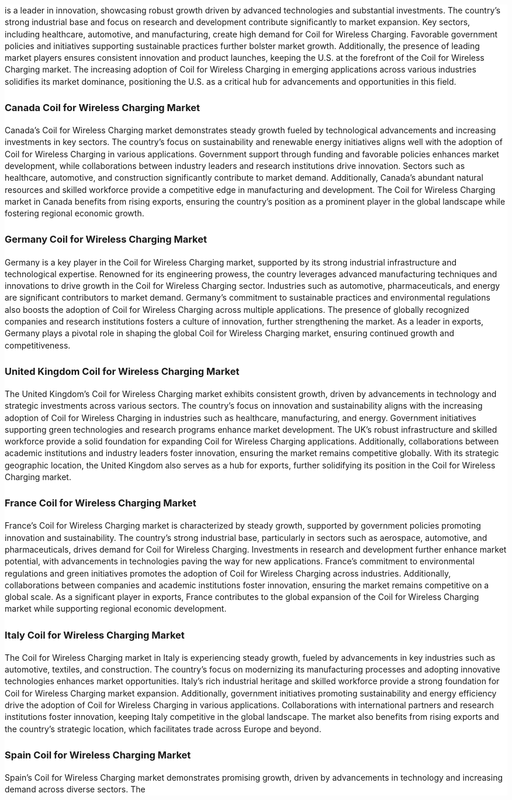 is a leader in innovation, showcasing robust growth driven by advanced technologies and substantial investments. The country&rsquo;s strong industrial base and focus on research and development contribute significantly to market expansion. Key sectors, including healthcare, automotive, and manufacturing, create high demand for Coil for Wireless Charging. Favorable government policies and initiatives supporting sustainable practices further bolster market growth. Additionally, the presence of leading market players ensures consistent innovation and product launches, keeping the U.S. at the forefront of the Coil for Wireless Charging market. The increasing adoption of Coil for Wireless Charging in emerging applications across various industries solidifies its market dominance, positioning the U.S. as a critical hub for advancements and opportunities in this field.</p><h3>Canada Coil for Wireless Charging Market</h3><p>Canada&rsquo;s Coil for Wireless Charging market demonstrates steady growth fueled by technological advancements and increasing investments in key sectors. The country&rsquo;s focus on sustainability and renewable energy initiatives aligns well with the adoption of Coil for Wireless Charging in various applications. Government support through funding and favorable policies enhances market development, while collaborations between industry leaders and research institutions drive innovation. Sectors such as healthcare, automotive, and construction significantly contribute to market demand. Additionally, Canada&rsquo;s abundant natural resources and skilled workforce provide a competitive edge in manufacturing and development. The Coil for Wireless Charging market in Canada benefits from rising exports, ensuring the country&rsquo;s position as a prominent player in the global landscape while fostering regional economic growth.</p><h3>Germany Coil for Wireless Charging Market</h3><p>Germany is a key player in the Coil for Wireless Charging market, supported by its strong industrial infrastructure and technological expertise. Renowned for its engineering prowess, the country leverages advanced manufacturing techniques and innovations to drive growth in the Coil for Wireless Charging sector. Industries such as automotive, pharmaceuticals, and energy are significant contributors to market demand. Germany&rsquo;s commitment to sustainable practices and environmental regulations also boosts the adoption of Coil for Wireless Charging across multiple applications. The presence of globally recognized companies and research institutions fosters a culture of innovation, further strengthening the market. As a leader in exports, Germany plays a pivotal role in shaping the global Coil for Wireless Charging market, ensuring continued growth and competitiveness.</p><h3>United Kingdom Coil for Wireless Charging Market</h3><p>The United Kingdom&rsquo;s Coil for Wireless Charging market exhibits consistent growth, driven by advancements in technology and strategic investments across various sectors. The country&rsquo;s focus on innovation and sustainability aligns with the increasing adoption of Coil for Wireless Charging in industries such as healthcare, manufacturing, and energy. Government initiatives supporting green technologies and research programs enhance market development. The UK&rsquo;s robust infrastructure and skilled workforce provide a solid foundation for expanding Coil for Wireless Charging applications. Additionally, collaborations between academic institutions and industry leaders foster innovation, ensuring the market remains competitive globally. With its strategic geographic location, the United Kingdom also serves as a hub for exports, further solidifying its position in the Coil for Wireless Charging market.</p><h3>France Coil for Wireless Charging Market</h3><p>France&rsquo;s Coil for Wireless Charging market is characterized by steady growth, supported by government policies promoting innovation and sustainability. The country&rsquo;s strong industrial base, particularly in sectors such as aerospace, automotive, and pharmaceuticals, drives demand for Coil for Wireless Charging. Investments in research and development further enhance market potential, with advancements in technologies paving the way for new applications. France&rsquo;s commitment to environmental regulations and green initiatives promotes the adoption of Coil for Wireless Charging across industries. Additionally, collaborations between companies and academic institutions foster innovation, ensuring the market remains competitive on a global scale. As a significant player in exports, France contributes to the global expansion of the Coil for Wireless Charging market while supporting regional economic development.</p><h3>Italy Coil for Wireless Charging Market</h3><p>The Coil for Wireless Charging market in Italy is experiencing steady growth, fueled by advancements in key industries such as automotive, textiles, and construction. The country&rsquo;s focus on modernizing its manufacturing processes and adopting innovative technologies enhances market opportunities. Italy&rsquo;s rich industrial heritage and skilled workforce provide a strong foundation for Coil for Wireless Charging market expansion. Additionally, government initiatives promoting sustainability and energy efficiency drive the adoption of Coil for Wireless Charging in various applications. Collaborations with international partners and research institutions foster innovation, keeping Italy competitive in the global landscape. The market also benefits from rising exports and the country&rsquo;s strategic location, which facilitates trade across Europe and beyond.</p><h3>Spain Coil for Wireless Charging Market</h3><p>Spain&rsquo;s Coil for Wireless Charging market demonstrates promising growth, driven by advancements in technology and increasing demand across diverse sectors. The
